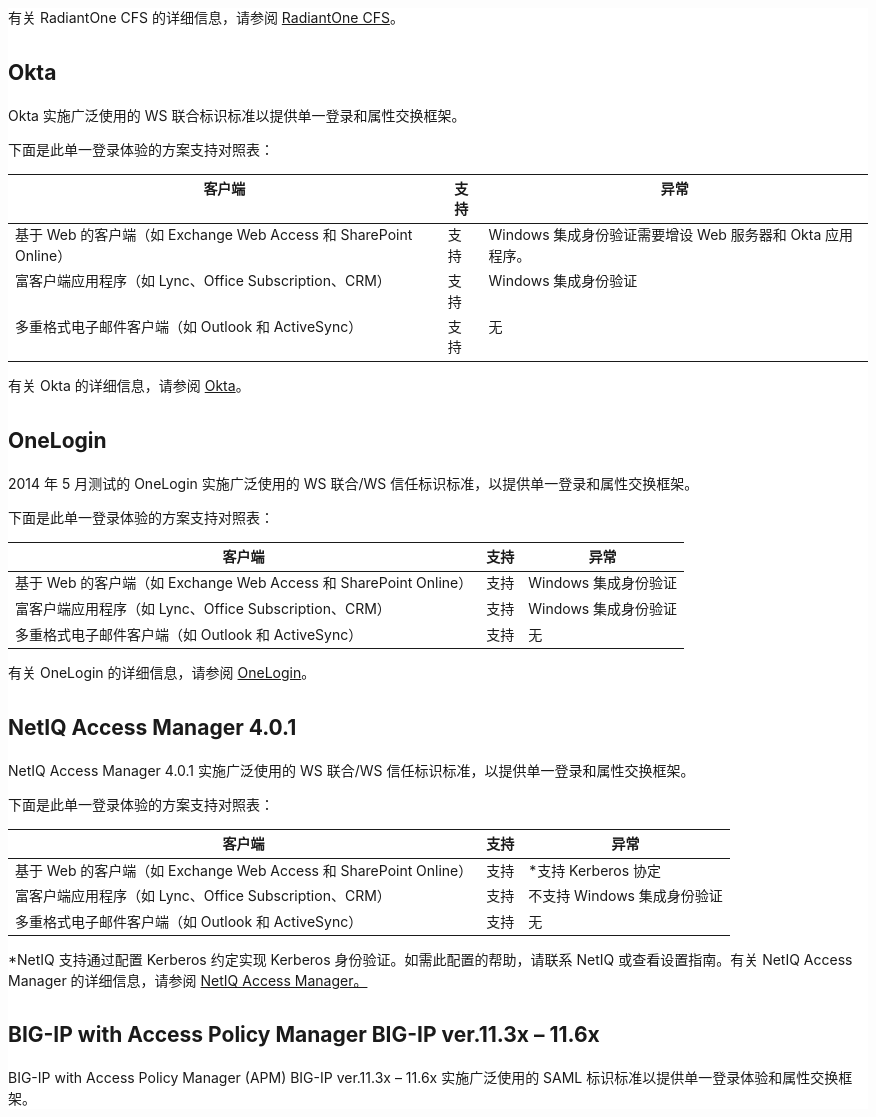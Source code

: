 有关 RadiantOne CFS 的详细信息，请参阅 [RadiantOne CFS](http://www.radiantlogic.com/products/radiantone-cfs/)。


## <a name="okta"></a>Okta 
Okta 实施广泛使用的 WS 联合标识标准以提供单一登录和属性交换框架。

下面是此单一登录体验的方案支持对照表：


| 客户端 |支持 |异常|
| --------- | --------- |--------- |
| 基于 Web 的客户端（如 Exchange Web Access 和 SharePoint Online） | 支持 |Windows 集成身份验证需要增设 Web 服务器和 Okta 应用程序。|
| 富客户端应用程序（如 Lync、Office Subscription、CRM） | 支持 |Windows 集成身份验证|
| 多重格式电子邮件客户端（如 Outlook 和 ActiveSync） | 支持 |无|

有关 Okta 的详细信息，请参阅 [Okta](https://www.okta.com/)。
 
## <a name="onelogin"></a>OneLogin 
2014 年 5 月测试的 OneLogin 实施广泛使用的 WS 联合/WS 信任标识标准，以提供单一登录和属性交换框架。

下面是此单一登录体验的方案支持对照表：

| 客户端 |支持 |异常|
| --------- | --------- |--------- |
| 基于 Web 的客户端（如 Exchange Web Access 和 SharePoint Online） | 支持 |Windows 集成身份验证|
| 富客户端应用程序（如 Lync、Office Subscription、CRM） | 支持 |Windows 集成身份验证|
| 多重格式电子邮件客户端（如 Outlook 和 ActiveSync） | 支持 |无|

有关 OneLogin 的详细信息，请参阅 [OneLogin](https://www.onelogin.com/)。

## <a name="netiq-access-manager-401"></a>NetIQ Access Manager 4.0.1 
NetIQ Access Manager 4.0.1 实施广泛使用的 WS 联合/WS 信任标识标准，以提供单一登录和属性交换框架。

下面是此单一登录体验的方案支持对照表：

| 客户端 |支持 |异常|
| --------- | --------- |--------- |
| 基于 Web 的客户端（如 Exchange Web Access 和 SharePoint Online） | 支持 |*支持 Kerberos 协定|
| 富客户端应用程序（如 Lync、Office Subscription、CRM） | 支持 |不支持 Windows 集成身份验证|
| 多重格式电子邮件客户端（如 Outlook 和 ActiveSync） | 支持 |无|

*NetIQ 支持通过配置 Kerberos 约定实现 Kerberos 身份验证。如需此配置的帮助，请联系 NetIQ 或查看设置指南。有关 NetIQ Access Manager 的详细信息，请参阅 [NetIQ Access Manager。](https://www.netiq.com/documentation/netiqaccessmanager4/identityserverhelp/data/b12iqp0m.html)

## <a name="big-ip-with-access-policy-manager-big-ip-ver-113x-116x"></a>BIG-IP with Access Policy Manager BIG-IP ver.11.3x – 11.6x 
BIG-IP with Access Policy Manager (APM) BIG-IP ver.11.3x – 11.6x 实施广泛使用的 SAML 标识标准以提供单一登录体验和属性交换框架。
